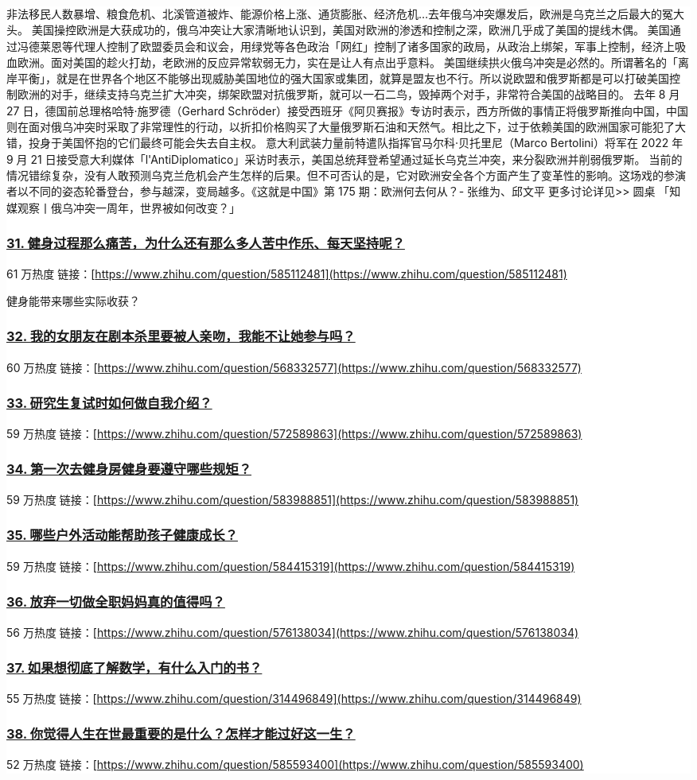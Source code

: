 非法移民人数暴增、粮食危机、北溪管道被炸、能源价格上涨、通货膨胀、经济危机…去年俄乌冲突爆发后，欧洲是乌克兰之后最大的冤大头。 美国操控欧洲是大获成功的，俄乌冲突让大家清晰地认识到，美国对欧洲的渗透和控制之深，欧洲几乎成了美国的提线木偶。 美国通过冯德莱恩等代理人控制了欧盟委员会和议会，用绿党等各色政治「网红」控制了诸多国家的政局，从政治上绑架，军事上控制，经济上吸血欧洲。面对美国的趁火打劫，老欧洲的反应异常软弱无力，实在是让人有点出乎意料。 美国继续拱火俄乌冲突是必然的。所谓著名的「离岸平衡」，就是在世界各个地区不能够出现威胁美国地位的强大国家或集团，就算是盟友也不行。所以说欧盟和俄罗斯都是可以打破美国控制欧洲的对手，继续支持乌克兰扩大冲突，绑架欧盟对抗俄罗斯，就可以一石二鸟，毁掉两个对手，非常符合美国的战略目的。 去年 8 月 27 日，德国前总理格哈特·施罗德（Gerhard Schröder）接受西班牙《阿贝赛报》专访时表示，西方所做的事情正将俄罗斯推向中国，中国则在面对俄乌冲突时采取了非常理性的行动，以折扣价格购买了大量俄罗斯石油和天然气。相比之下，过于依赖美国的欧洲国家可能犯了大错，投身于美国怀抱的它们最终可能会失去自主权。 意大利武装力量前特遣队指挥官马尔科·贝托里尼（Marco Bertolini）将军在 2022 年 9 月 21 日接受意大利媒体「l'AntiDiplomatico」采访时表示，美国总统拜登希望通过延长乌克兰冲突，来分裂欧洲并削弱俄罗斯。 当前的情况错综复杂，没有人敢预测乌克兰危机会产生怎样的后果。但不可否认的是，它对欧洲安全各个方面产生了变革性的影响。这场戏的参演者以不同的姿态轮番登台，参与越深，变局越多。《这就是中国》第 175 期：欧洲何去何从？- 张维为、邱文平 更多讨论详见>> 圆桌 「知媒观察丨俄乌冲突一周年，世界被如何改变？」

### [31. 健身过程那么痛苦，为什么还有那么多人苦中作乐、每天坚持呢？](https://www.zhihu.com/question/585112481)
61 万热度 链接：[https://www.zhihu.com/question/585112481](https://www.zhihu.com/question/585112481)

健身能带来哪些实际收获？

### [32. 我的女朋友在剧本杀里要被人亲吻，我能不让她参与吗？](https://www.zhihu.com/question/568332577)
60 万热度 链接：[https://www.zhihu.com/question/568332577](https://www.zhihu.com/question/568332577)



### [33. 研究生复试时如何做自我介绍？](https://www.zhihu.com/question/572589863)
59 万热度 链接：[https://www.zhihu.com/question/572589863](https://www.zhihu.com/question/572589863)



### [34. 第一次去健身房健身要遵守哪些规矩？](https://www.zhihu.com/question/583988851)
59 万热度 链接：[https://www.zhihu.com/question/583988851](https://www.zhihu.com/question/583988851)



### [35. 哪些户外活动能帮助孩子健康成长？](https://www.zhihu.com/question/584415319)
59 万热度 链接：[https://www.zhihu.com/question/584415319](https://www.zhihu.com/question/584415319)



### [36. 放弃一切做全职妈妈真的值得吗？](https://www.zhihu.com/question/576138034)
56 万热度 链接：[https://www.zhihu.com/question/576138034](https://www.zhihu.com/question/576138034)



### [37. 如果想彻底了解数学，有什么入门的书？](https://www.zhihu.com/question/314496849)
55 万热度 链接：[https://www.zhihu.com/question/314496849](https://www.zhihu.com/question/314496849)



### [38. 你觉得人生在世最重要的是什么？怎样才能过好这一生？](https://www.zhihu.com/question/585593400)
52 万热度 链接：[https://www.zhihu.com/question/585593400](https://www.zhihu.com/question/585593400)

